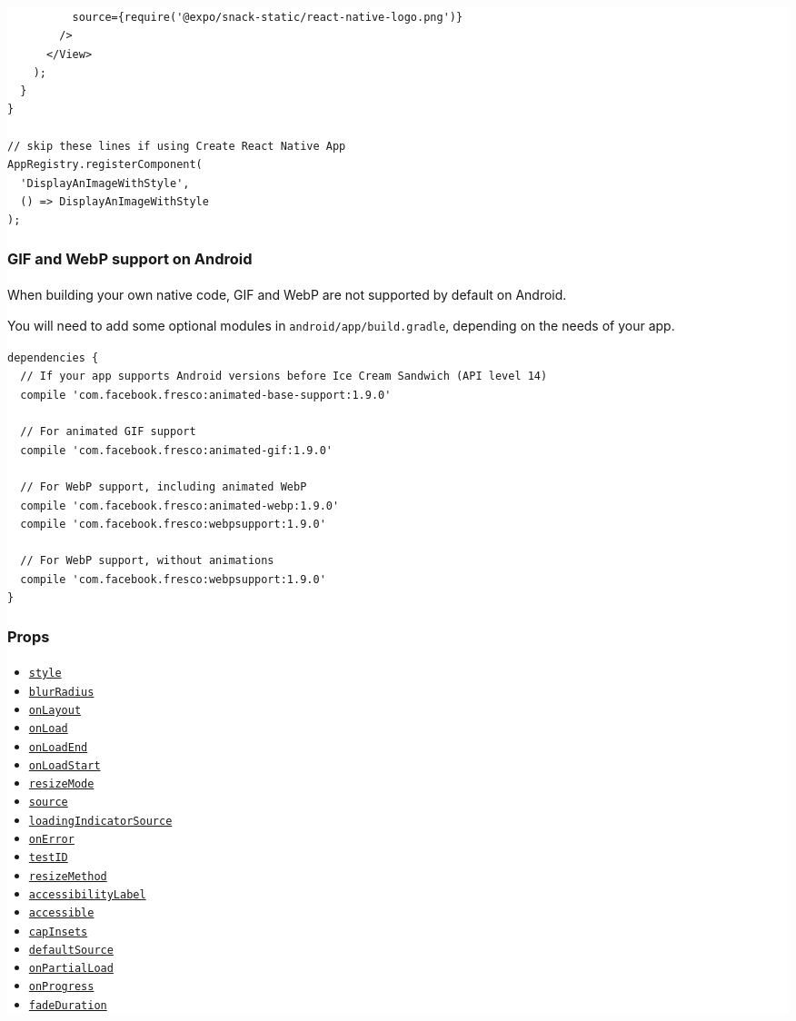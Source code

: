 ```SnackPlayer
          source={require('@expo/snack-static/react-native-logo.png')}
        />
      </View>
    );
  }
}

// skip these lines if using Create React Native App
AppRegistry.registerComponent(
  'DisplayAnImageWithStyle',
  () => DisplayAnImageWithStyle
);
```

### GIF and WebP support on Android

When building your own native code, GIF and WebP are not supported by default on Android.

You will need to add some optional modules in `android/app/build.gradle`, depending on the needs of your app.

```
dependencies {
  // If your app supports Android versions before Ice Cream Sandwich (API level 14)
  compile 'com.facebook.fresco:animated-base-support:1.9.0'

  // For animated GIF support
  compile 'com.facebook.fresco:animated-gif:1.9.0'

  // For WebP support, including animated WebP
  compile 'com.facebook.fresco:animated-webp:1.9.0'
  compile 'com.facebook.fresco:webpsupport:1.9.0'

  // For WebP support, without animations
  compile 'com.facebook.fresco:webpsupport:1.9.0'
}
```

### Props

- [`style`](image.md#style)
- [`blurRadius`](image.md#blurradius)
- [`onLayout`](image.md#onlayout)
- [`onLoad`](image.md#onload)
- [`onLoadEnd`](image.md#onloadend)
- [`onLoadStart`](image.md#onloadstart)
- [`resizeMode`](image.md#resizemode)
- [`source`](image.md#source)
- [`loadingIndicatorSource`](image.md#loadingindicatorsource)
- [`onError`](image.md#onerror)
- [`testID`](image.md#testid)
- [`resizeMethod`](image.md#resizemethod)
- [`accessibilityLabel`](image.md#accessibilitylabel)
- [`accessible`](image.md#accessible)
- [`capInsets`](image.md#capinsets)
- [`defaultSource`](image.md#defaultsource)
- [`onPartialLoad`](image.md#onpartialload)
- [`onProgress`](image.md#onprogress)
- [`fadeDuration`](image.md#fadeduration)
